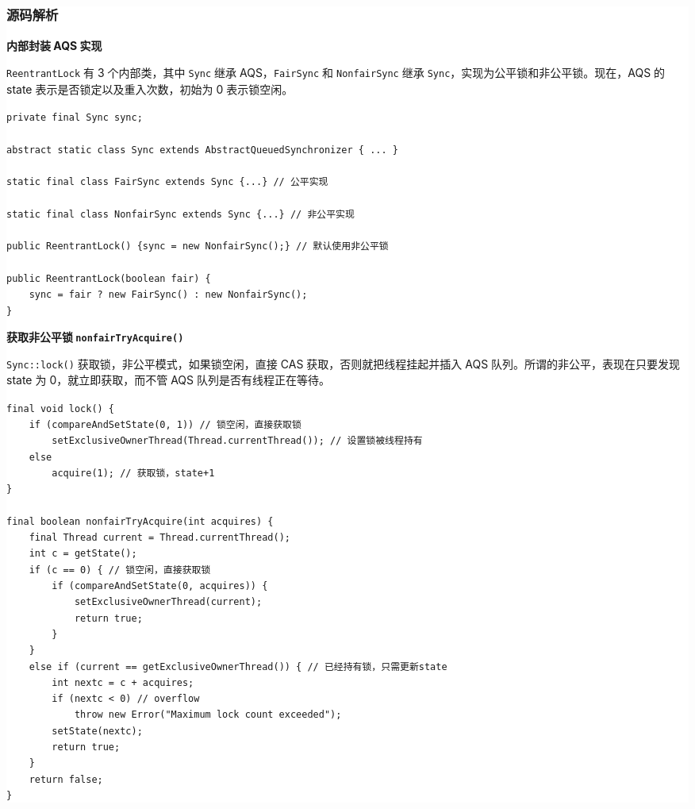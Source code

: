 ### 源码解析

**内部封装 AQS 实现**

`ReentrantLock` 有 3 个内部类，其中 `Sync` 继承 AQS，`FairSync` 和 `NonfairSync` 继承 `Sync`，实现为公平锁和非公平锁。现在，AQS 的 state 表示是否锁定以及重入次数，初始为 0 表示锁空闲。

```
private final Sync sync;

abstract static class Sync extends AbstractQueuedSynchronizer { ... }

static final class FairSync extends Sync {...} // 公平实现

static final class NonfairSync extends Sync {...} // 非公平实现

public ReentrantLock() {sync = new NonfairSync();} // 默认使用非公平锁

public ReentrantLock(boolean fair) {
	sync = fair ? new FairSync() : new NonfairSync();
}
```

**获取非公平锁 `nonfairTryAcquire()`**

`Sync::lock()` 获取锁，非公平模式，如果锁空闲，直接 CAS 获取，否则就把线程挂起并插入 AQS 队列。所谓的非公平，表现在只要发现 state 为 0，就立即获取，而不管 AQS 队列是否有线程正在等待。

```
final void lock() {
    if (compareAndSetState(0, 1)) // 锁空闲，直接获取锁
        setExclusiveOwnerThread(Thread.currentThread()); // 设置锁被线程持有
    else
        acquire(1); // 获取锁，state+1
}

final boolean nonfairTryAcquire(int acquires) {
    final Thread current = Thread.currentThread();
    int c = getState();
    if (c == 0) { // 锁空闲，直接获取锁
        if (compareAndSetState(0, acquires)) {
            setExclusiveOwnerThread(current);
            return true;
        }
    }
    else if (current == getExclusiveOwnerThread()) { // 已经持有锁，只需更新state
        int nextc = c + acquires;
        if (nextc < 0) // overflow
            throw new Error("Maximum lock count exceeded");
        setState(nextc);
        return true;
    }
    return false;
}
```
